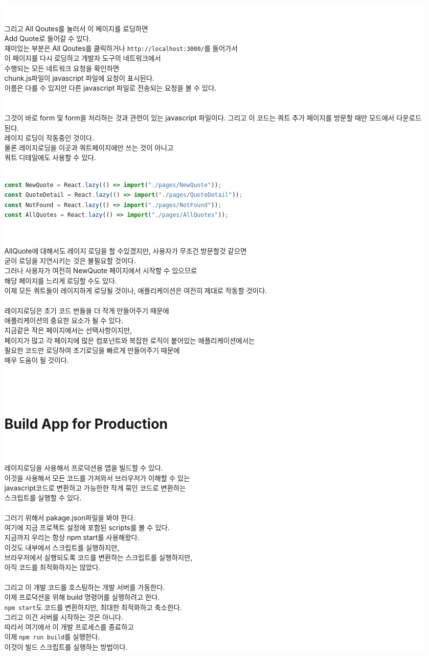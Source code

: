 <br><br>
그리고 All Qoutes를 눌러서 이 페이지를 로딩하면  
Add Quote로 들어갈 수 있다.  
재미있는 부분은 All Qoutes를 클릭하거나 `http://localhost:3000/`를 들어가서  
이 페이지를 다시 로딩하고 개발자 도구의 네트워크에서  
수행되는 모든 네트워크 요청을 확인하면  
chunk.js파일이 javascript 파일에 요청이 표시된다.  
이름은 다를 수 있지만 다른 javascript 파일로 전송되는 요청을 볼 수 있다.  
<br><br>
그것이 바로 form 및 form을 처리하는 것과 관련이 있는 javascript 파일이다.
그리고 이 코드는 쿼트 추가 페이지를 방문할 때만 모드에서 다운로드 된다.  
레이지 로딩이 작동중인 것이다.  
물론 레이지로딩을 이곳과 쿼트페이지에만 쓰는 것이 아니고  
쿼트 디테일에도 사용할 수 있다.
<br><br>

```jsx
const NewQuote = React.lazy(() => import("./pages/NewQuote"));
const QuoteDetail = React.lazy(() => import("./pages/QuoteDetail"));
const NotFound = React.lazy(() => import("./pages/NotFound"));
const AllQuotes = React.lazy(() => import("./pages/AllQuotes"));
```

<br><br>
AllQuote에 대해서도 레이지 로딩을 할 수있겠지만, 사용자가 무조건 방문할것 같으면  
굳이 로딩을 지연시키는 것은 불필요할 것이다.  
그러나 사용자가 여전히 NewQuote 페이지에서 시작할 수 있으므로  
해당 페이지를 느리게 로딩할 수도 있다.  
이제 모든 쿼트들이 레이지하게 로딩될 것이나, 애플리케이션은 여전히 제대로 작동할 것이다.
<br><br>
레이지로딩은 초기 코드 번들을 더 작게 만들어주기 때문에  
애플리케이션의 중요한 요소가 될 수 있다.  
지금같은 작은 페이지에서는 선택사항이지만,  
페이지가 많고 각 페이지에 많은 컴포넌트와 복잡한 로직이 붙어있는 애플리케이션에서는  
필요한 코드만 로딩하여 초기로딩을 빠르게 만들어주기 때문에  
매우 도움이 될 것이다.
<br><br>
<br><br>

# Build App for Production

<br><br>
레이지로딩을 사용해서 프로덕션용 앱을 빌드할 수 있다.  
이것을 사용해서 모든 코드를 가져와서 브라우저가 이해할 수 있는  
javascript코드로 변환하고 가능한한 작게 묶인 코드로 변환하는  
스크립트를 실행할 수 있다.
<br><br>
그러기 위해서 pakage.json파일을 봐야 한다.  
여기에 지금 프로젝트 설정에 포함된 scripts를 볼 수 있다.  
지금까지 우리는 항상 npm start를 사용해왔다.  
이것도 내부에서 스크립트를 실행하지만,  
브라우저에서 실행되도록 코드를 변환하는 스크립트를 실행하지만,  
아직 코드를 최적화하지는 않았다.
<br><br>
그리고 이 개발 코드를 호스팅하는 개발 서버를 가동한다.  
이제 프로덕션을 위해 build 명령어를 실행하려고 한다.  
`npm start`도 코드를 변환하지만, 최대한 최적화하고 축소한다.  
그리고 이건 서버를 시작하는 것은 아니다.  
따라서 여기에서 이 개발 프로세스를 종료하고  
이제 `npm run build`를 실행한다.  
이것이 빌드 스크립트를 실행하는 방법이다.
